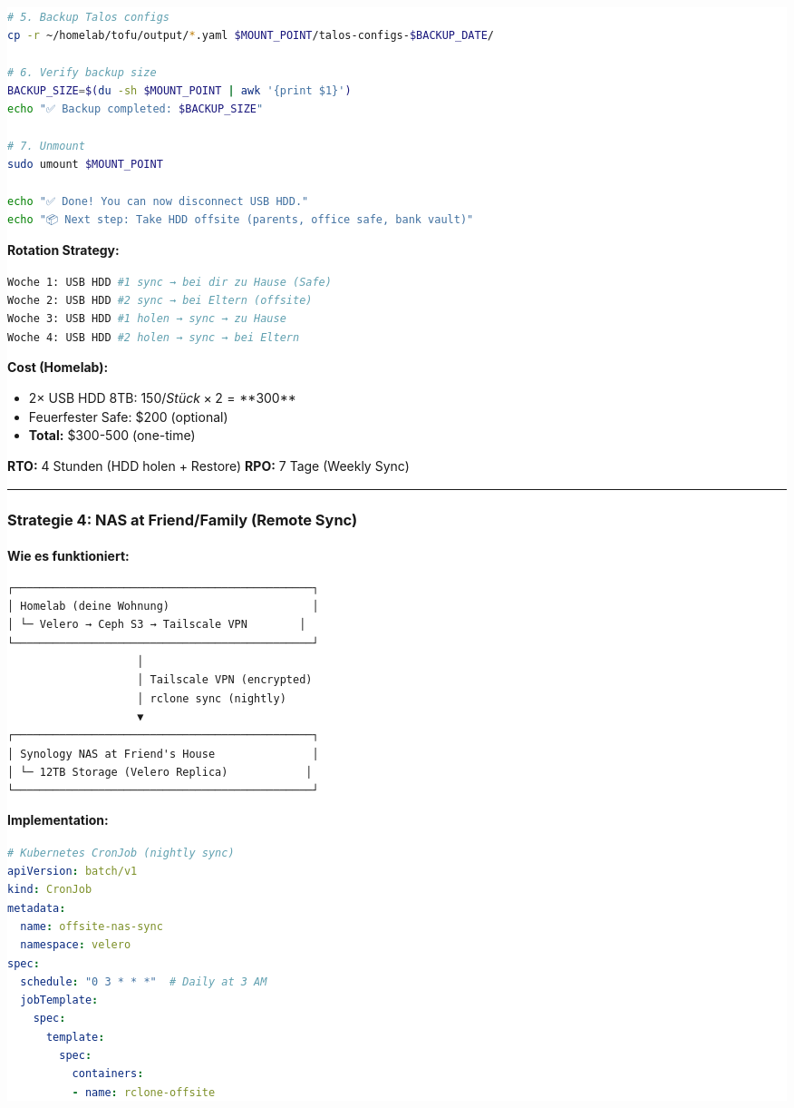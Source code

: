 ```bash
# 5. Backup Talos configs
cp -r ~/homelab/tofu/output/*.yaml $MOUNT_POINT/talos-configs-$BACKUP_DATE/

# 6. Verify backup size
BACKUP_SIZE=$(du -sh $MOUNT_POINT | awk '{print $1}')
echo "✅ Backup completed: $BACKUP_SIZE"

# 7. Unmount
sudo umount $MOUNT_POINT

echo "✅ Done! You can now disconnect USB HDD."
echo "📦 Next step: Take HDD offsite (parents, office safe, bank vault)"
```

**Rotation Strategy:**
```bash
Woche 1: USB HDD #1 sync → bei dir zu Hause (Safe)
Woche 2: USB HDD #2 sync → bei Eltern (offsite)
Woche 3: USB HDD #1 holen → sync → zu Hause
Woche 4: USB HDD #2 holen → sync → bei Eltern
```

**Cost (Homelab):**
- 2× USB HDD 8TB: $150/Stück × 2 = **$300**
- Feuerfester Safe: $200 (optional)
- **Total:** $300-500 (one-time)

**RTO:** 4 Stunden (HDD holen + Restore)
**RPO:** 7 Tage (Weekly Sync)

---

### Strategie 4: **NAS at Friend/Family** (Remote Sync)

**Wie es funktioniert:**
```
┌──────────────────────────────────────────────┐
│ Homelab (deine Wohnung)                      │
│ └─ Velero → Ceph S3 → Tailscale VPN        │
└──────────────────────────────────────────────┘
                    │
                    │ Tailscale VPN (encrypted)
                    │ rclone sync (nightly)
                    ▼
┌──────────────────────────────────────────────┐
│ Synology NAS at Friend's House               │
│ └─ 12TB Storage (Velero Replica)            │
└──────────────────────────────────────────────┘
```

**Implementation:**
```yaml
# Kubernetes CronJob (nightly sync)
apiVersion: batch/v1
kind: CronJob
metadata:
  name: offsite-nas-sync
  namespace: velero
spec:
  schedule: "0 3 * * *"  # Daily at 3 AM
  jobTemplate:
    spec:
      template:
        spec:
          containers:
          - name: rclone-offsite
```